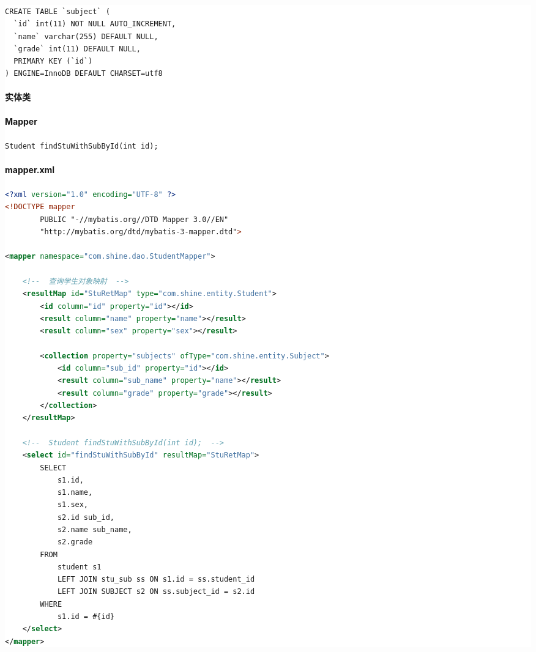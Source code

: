 ```
CREATE TABLE `subject` (
  `id` int(11) NOT NULL AUTO_INCREMENT,
  `name` varchar(255) DEFAULT NULL,
  `grade` int(11) DEFAULT NULL,
  PRIMARY KEY (`id`)
) ENGINE=InnoDB DEFAULT CHARSET=utf8
```

#### 实体类

#### Mapper

```
Student findStuWithSubById(int id);
```

#### mapper.xml

```xml
<?xml version="1.0" encoding="UTF-8" ?>
<!DOCTYPE mapper
        PUBLIC "-//mybatis.org//DTD Mapper 3.0//EN"
        "http://mybatis.org/dtd/mybatis-3-mapper.dtd">

<mapper namespace="com.shine.dao.StudentMapper">

    <!--  查询学生对象映射  -->
    <resultMap id="StuRetMap" type="com.shine.entity.Student">
        <id column="id" property="id"></id>
        <result column="name" property="name"></result>
        <result column="sex" property="sex"></result>

        <collection property="subjects" ofType="com.shine.entity.Subject">
            <id column="sub_id" property="id"></id>
            <result column="sub_name" property="name"></result>
            <result column="grade" property="grade"></result>
        </collection>
    </resultMap>

    <!--  Student findStuWithSubById(int id);  -->
    <select id="findStuWithSubById" resultMap="StuRetMap">
        SELECT
            s1.id,
            s1.name,
            s1.sex,
            s2.id sub_id,
            s2.name sub_name,
            s2.grade
        FROM
            student s1
            LEFT JOIN stu_sub ss ON s1.id = ss.student_id
            LEFT JOIN SUBJECT s2 ON ss.subject_id = s2.id
        WHERE
            s1.id = #{id}
    </select>
</mapper>
```
